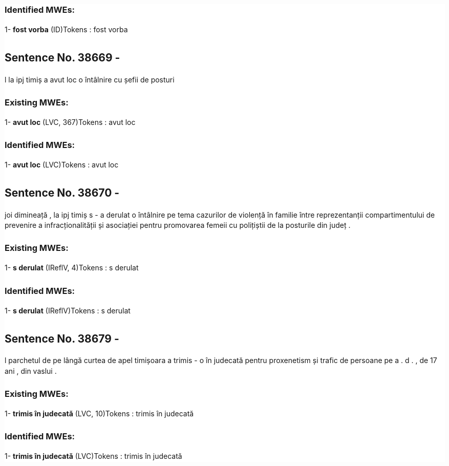 ### Identified MWEs: 
1- **fost vorba** (ID)Tokens : 
fost
vorba

## Sentence No. 38669 - 
l la ipj timiș a avut loc o întâlnire cu șefii de posturi 
### Existing MWEs: 
1- **avut loc** (LVC, 367)Tokens : 
avut
loc

### Identified MWEs: 
1- **avut loc** (LVC)Tokens : 
avut
loc

## Sentence No. 38670 - 
joi dimineață , la ipj timiș s - a derulat o întâlnire pe tema cazurilor de violență în familie între reprezentanții compartimentului de prevenire a infracționalității și asociației pentru promovarea femeii cu polițiștii de la posturile din județ . 
### Existing MWEs: 
1- **s derulat** (IReflV, 4)Tokens : 
s
derulat

### Identified MWEs: 
1- **s derulat** (IReflV)Tokens : 
s
derulat

## Sentence No. 38679 - 
l parchetul de pe lângă curtea de apel timișoara a trimis - o în judecată pentru proxenetism și trafic de persoane pe a . d . , de 17 ani , din vaslui . 
### Existing MWEs: 
1- **trimis în judecată** (LVC, 10)Tokens : 
trimis
în
judecată

### Identified MWEs: 
1- **trimis în judecată** (LVC)Tokens : 
trimis
în
judecată
